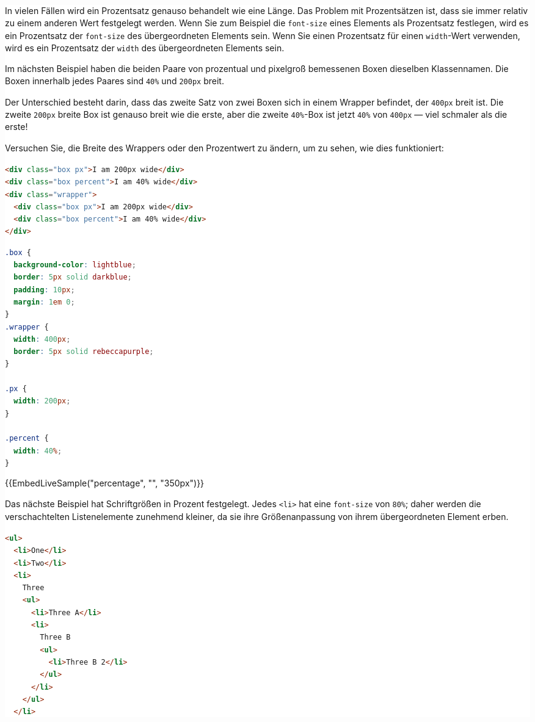 In vielen Fällen wird ein Prozentsatz genauso behandelt wie eine Länge. Das Problem mit Prozentsätzen ist, dass sie immer relativ zu einem anderen Wert festgelegt werden. Wenn Sie zum Beispiel die `font-size` eines Elements als Prozentsatz festlegen, wird es ein Prozentsatz der `font-size` des übergeordneten Elements sein. Wenn Sie einen Prozentsatz für einen `width`-Wert verwenden, wird es ein Prozentsatz der `width` des übergeordneten Elements sein.

Im nächsten Beispiel haben die beiden Paare von prozentual und pixelgroß bemessenen Boxen dieselben Klassennamen. Die Boxen innerhalb jedes Paares sind `40%` und `200px` breit.

Der Unterschied besteht darin, dass das zweite Satz von zwei Boxen sich in einem Wrapper befindet, der `400px` breit ist. Die zweite `200px` breite Box ist genauso breit wie die erste, aber die zweite `40%`-Box ist jetzt `40%` von `400px` — viel schmaler als die erste!

Versuchen Sie, die Breite des Wrappers oder den Prozentwert zu ändern, um zu sehen, wie dies funktioniert:

```html live-sample___percentage
<div class="box px">I am 200px wide</div>
<div class="box percent">I am 40% wide</div>
<div class="wrapper">
  <div class="box px">I am 200px wide</div>
  <div class="box percent">I am 40% wide</div>
</div>
```

```css live-sample___percentage
.box {
  background-color: lightblue;
  border: 5px solid darkblue;
  padding: 10px;
  margin: 1em 0;
}
.wrapper {
  width: 400px;
  border: 5px solid rebeccapurple;
}

.px {
  width: 200px;
}

.percent {
  width: 40%;
}
```

{{EmbedLiveSample("percentage", "", "350px")}}

Das nächste Beispiel hat Schriftgrößen in Prozent festgelegt. Jedes `<li>` hat eine `font-size` von `80%`; daher werden die verschachtelten Listenelemente zunehmend kleiner, da sie ihre Größenanpassung von ihrem übergeordneten Element erben.

```html live-sample___percentage-fonts
<ul>
  <li>One</li>
  <li>Two</li>
  <li>
    Three
    <ul>
      <li>Three A</li>
      <li>
        Three B
        <ul>
          <li>Three B 2</li>
        </ul>
      </li>
    </ul>
  </li>
```